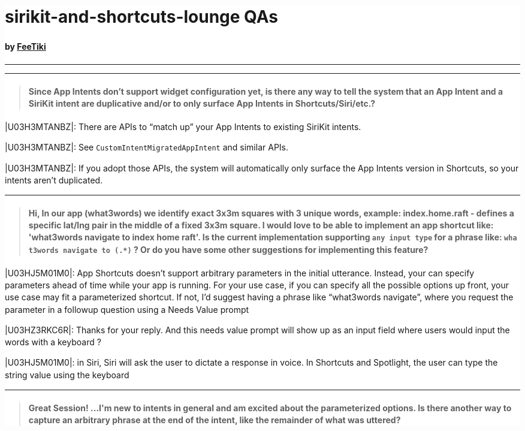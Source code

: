 # sirikit-and-shortcuts-lounge QAs
#### by [FeeTiki](https://twitter.com/FeeTiki)
---

--- 
> ####  Since App Intents don’t support widget configuration yet, is there any way to tell the system that an App Intent and a SiriKit intent are duplicative and/or to only surface App Intents in Shortcuts/Siri/etc.?


|U03H3MTANBZ|:
There are APIs to “match up” your App Intents to existing SiriKit intents.

|U03H3MTANBZ|:
See `CustomIntentMigratedAppIntent` and similar APIs.

|U03H3MTANBZ|:
If you adopt those APIs, the system will automatically only surface the App Intents version in Shortcuts, so your intents aren’t duplicated.

--- 
> ####  Hi, In our app (what3words) we identify exact 3x3m squares with 3 unique words, example: index.home.raft - defines a specific lat/lng pair in the middle of a fixed 3x3m square. I would love to be able to implement an app shortcut like: 'what3words navigate to index home raft'. Is the current implementation supporting `any input type` for a phrase like: `what3words navigate to (.*)` ? Or do you have some other suggestions for implementing this feature?


|U03HJ5M01M0|:
App Shortcuts doesn’t support arbitrary parameters in the initial utterance. Instead, your can specify parameters ahead of time while your app is running. For your use case, if you can specify all the possible options up front, your use case may fit a parameterized shortcut. If not, I’d suggest having a phrase like “what3words navigate”, where you request the parameter in a followup question using a Needs Value prompt

|U03HZ3RKC6R|:
Thanks for your reply.
And this needs value prompt will show up as an input field where users would input the words with a keyboard ?

|U03HJ5M01M0|:
in Siri, Siri will ask the user to dictate a response in voice. In Shortcuts and Spotlight, the user can type the string value using the keyboard

--- 
> ####  Great Session!  ...I'm new to intents in general and am excited about the parameterized options. Is there another way to capture an arbitrary phrase at the end of the intent, like the remainder of what was uttered?
